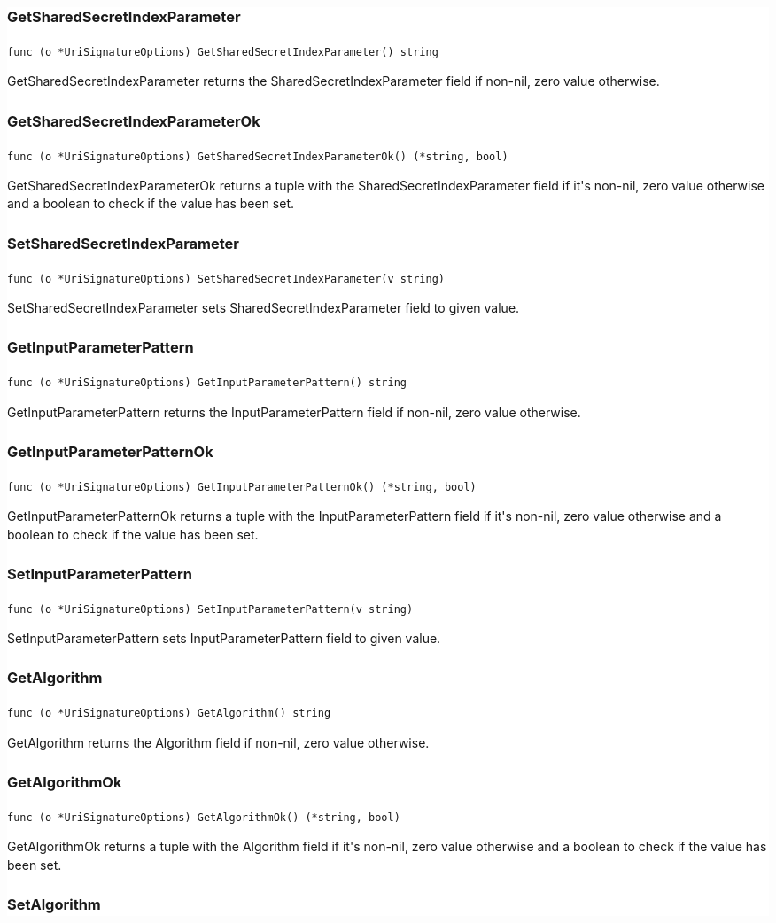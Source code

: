 ### GetSharedSecretIndexParameter

`func (o *UriSignatureOptions) GetSharedSecretIndexParameter() string`

GetSharedSecretIndexParameter returns the SharedSecretIndexParameter field if non-nil, zero value otherwise.

### GetSharedSecretIndexParameterOk

`func (o *UriSignatureOptions) GetSharedSecretIndexParameterOk() (*string, bool)`

GetSharedSecretIndexParameterOk returns a tuple with the SharedSecretIndexParameter field if it's non-nil, zero value otherwise
and a boolean to check if the value has been set.

### SetSharedSecretIndexParameter

`func (o *UriSignatureOptions) SetSharedSecretIndexParameter(v string)`

SetSharedSecretIndexParameter sets SharedSecretIndexParameter field to given value.


### GetInputParameterPattern

`func (o *UriSignatureOptions) GetInputParameterPattern() string`

GetInputParameterPattern returns the InputParameterPattern field if non-nil, zero value otherwise.

### GetInputParameterPatternOk

`func (o *UriSignatureOptions) GetInputParameterPatternOk() (*string, bool)`

GetInputParameterPatternOk returns a tuple with the InputParameterPattern field if it's non-nil, zero value otherwise
and a boolean to check if the value has been set.

### SetInputParameterPattern

`func (o *UriSignatureOptions) SetInputParameterPattern(v string)`

SetInputParameterPattern sets InputParameterPattern field to given value.


### GetAlgorithm

`func (o *UriSignatureOptions) GetAlgorithm() string`

GetAlgorithm returns the Algorithm field if non-nil, zero value otherwise.

### GetAlgorithmOk

`func (o *UriSignatureOptions) GetAlgorithmOk() (*string, bool)`

GetAlgorithmOk returns a tuple with the Algorithm field if it's non-nil, zero value otherwise
and a boolean to check if the value has been set.

### SetAlgorithm
